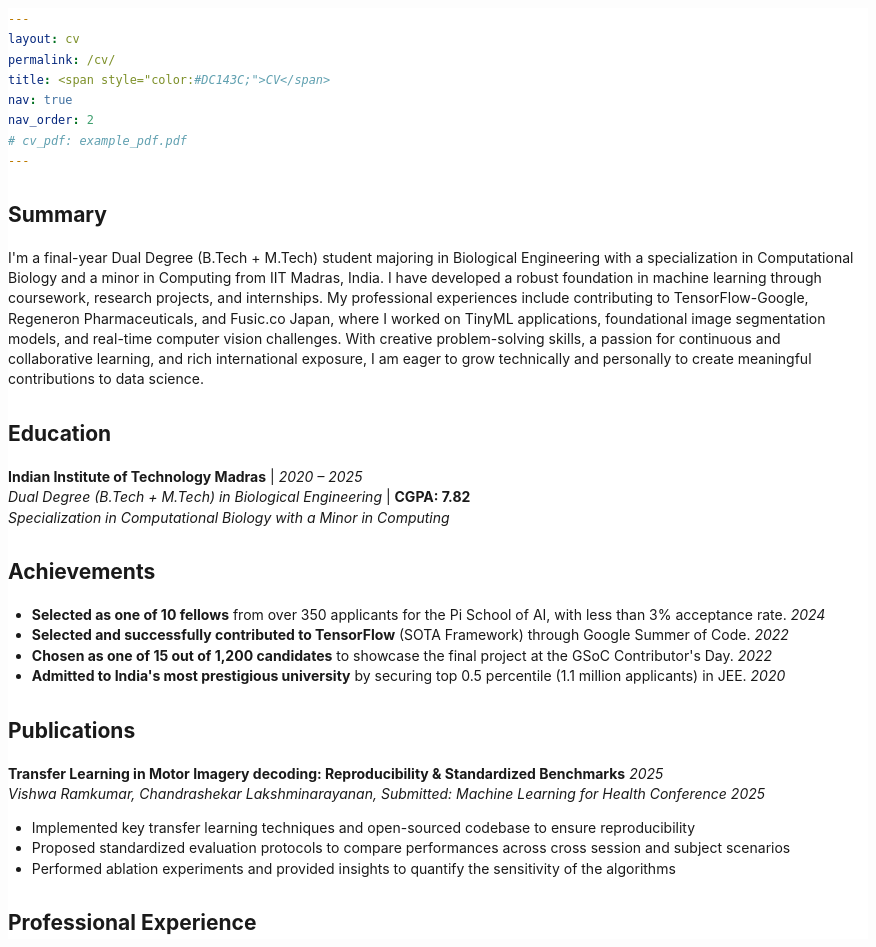 ```yaml
---
layout: cv
permalink: /cv/
title: <span style="color:#DC143C;">CV</span>
nav: true
nav_order: 2
# cv_pdf: example_pdf.pdf
---
```


## Summary

I'm a final-year Dual Degree (B.Tech + M.Tech) student majoring in Biological Engineering with a specialization in Computational Biology and a minor in Computing from IIT Madras, India. I have developed a robust foundation in machine learning through coursework, research projects, and internships. My professional experiences include contributing to TensorFlow-Google, Regeneron Pharmaceuticals, and Fusic.co Japan, where I worked on TinyML applications, foundational image segmentation models, and real-time computer vision challenges. With creative problem-solving skills, a passion for continuous and collaborative learning, and rich international exposure, I am eager to grow technically and personally to create meaningful contributions to data science.

## Education

**Indian Institute of Technology Madras** | *2020 – 2025*  
*Dual Degree (B.Tech + M.Tech) in Biological Engineering* | **CGPA: 7.82**  
*Specialization in Computational Biology with a Minor in Computing*

## Achievements

- **Selected as one of 10 fellows** from over 350 applicants for the Pi School of AI, with less than 3% acceptance rate. *2024*
- **Selected and successfully contributed to TensorFlow** (SOTA Framework) through Google Summer of Code. *2022*
- **Chosen as one of 15 out of 1,200 candidates** to showcase the final project at the GSoC Contributor's Day. *2022*
- **Admitted to India's most prestigious university** by securing top 0.5 percentile (1.1 million applicants) in JEE. *2020*

## Publications

**Transfer Learning in Motor Imagery decoding: Reproducibility & Standardized Benchmarks** *2025*  
*Vishwa Ramkumar, Chandrashekar Lakshminarayanan, Submitted: Machine Learning for Health Conference 2025*
- Implemented key transfer learning techniques and open-sourced codebase to ensure reproducibility
- Proposed standardized evaluation protocols to compare performances across cross session and subject scenarios
- Performed ablation experiments and provided insights to quantify the sensitivity of the algorithms

## Professional Experience
